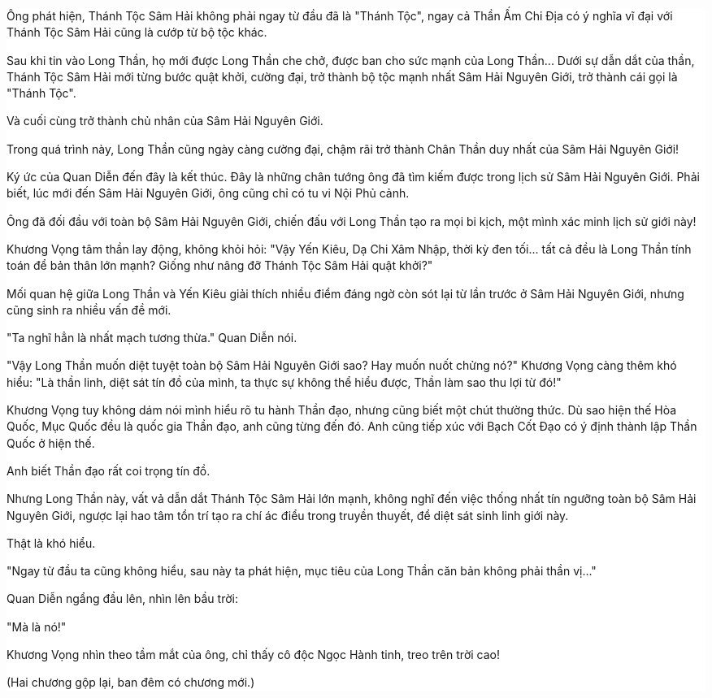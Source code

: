 Ông phát hiện, Thánh Tộc Sâm Hải không phải ngay từ đầu đã là "Thánh Tộc", ngay cả Thần Ấm Chi Địa có ý nghĩa vĩ đại với Thánh Tộc Sâm Hải cũng là cướp từ bộ tộc khác.

Sau khi tin vào Long Thần, họ mới được Long Thần che chở, được ban cho sức mạnh của Long Thần... Dưới sự dẫn dắt của thần, Thánh Tộc Sâm Hải mới từng bước quật khởi, cường đại, trở thành bộ tộc mạnh nhất Sâm Hải Nguyên Giới, trở thành cái gọi là "Thánh Tộc".

Và cuối cùng trở thành chủ nhân của Sâm Hải Nguyên Giới.

Trong quá trình này, Long Thần cũng ngày càng cường đại, chậm rãi trở thành Chân Thần duy nhất của Sâm Hải Nguyên Giới!

Ký ức của Quan Diễn đến đây là kết thúc. Đây là những chân tướng ông đã tìm kiếm được trong lịch sử Sâm Hải Nguyên Giới. Phải biết, lúc mới đến Sâm Hải Nguyên Giới, ông cũng chỉ có tu vi Nội Phủ cảnh.

Ông đã đối đầu với toàn bộ Sâm Hải Nguyên Giới, chiến đấu với Long Thần tạo ra mọi bi kịch, một mình xác minh lịch sử giới này!

Khương Vọng tâm thần lay động, không khỏi hỏi: "Vậy Yến Kiêu, Dạ Chi Xâm Nhập, thời kỳ đen tối... tất cả đều là Long Thần tính toán để bản thân lớn mạnh? Giống như nâng đỡ Thánh Tộc Sâm Hải quật khởi?"

Mối quan hệ giữa Long Thần và Yến Kiêu giải thích nhiều điểm đáng ngờ còn sót lại từ lần trước ở Sâm Hải Nguyên Giới, nhưng cũng sinh ra nhiều vấn đề mới.

"Ta nghĩ hẳn là nhất mạch tương thừa." Quan Diễn nói.

"Vậy Long Thần muốn diệt tuyệt toàn bộ Sâm Hải Nguyên Giới sao? Hay muốn nuốt chửng nó?" Khương Vọng càng thêm khó hiểu: "Là thần linh, diệt sát tín đồ của mình, ta thực sự không thể hiểu được, Thần làm sao thu lợi từ đó!"

Khương Vọng tuy không dám nói mình hiểu rõ tu hành Thần đạo, nhưng cũng biết một chút thường thức. Dù sao hiện thế Hòa Quốc, Mục Quốc đều là quốc gia Thần đạo, anh cũng từng đến đó. Anh cũng tiếp xúc với Bạch Cốt Đạo có ý định thành lập Thần Quốc ở hiện thế.

Anh biết Thần đạo rất coi trọng tín đồ.

Nhưng Long Thần này, vất vả dẫn dắt Thánh Tộc Sâm Hải lớn mạnh, không nghĩ đến việc thống nhất tín ngưỡng toàn bộ Sâm Hải Nguyên Giới, ngược lại hao tâm tổn trí tạo ra chí ác điểu trong truyền thuyết, để diệt sát sinh linh giới này.

Thật là khó hiểu.

"Ngay từ đầu ta cũng không hiểu, sau này ta phát hiện, mục tiêu của Long Thần căn bản không phải thần vị..."

Quan Diễn ngẩng đầu lên, nhìn lên bầu trời:

"Mà là nó!"

Khương Vọng nhìn theo tầm mắt của ông, chỉ thấy cô độc Ngọc Hành tinh, treo trên trời cao!

(Hai chương gộp lại, ban đêm có chương mới.)